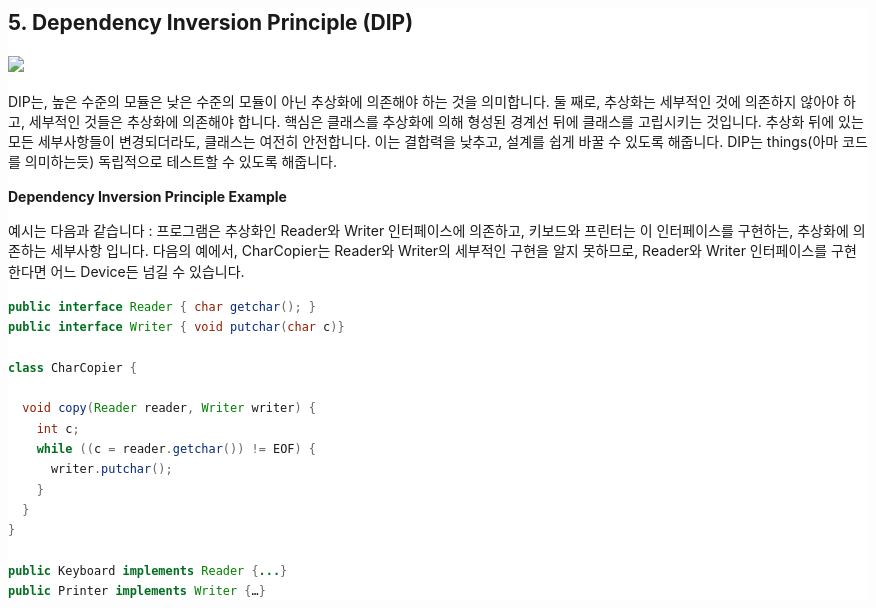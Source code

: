 ## 5. Dependency Inversion Principle (DIP)

![](/assets/images/2020-10-21-14-22-09_2020-10-08-solid_principles.md.png)

DIP는, 높은 수준의 모듈은 낮은 수준의 모듈이 아닌 추상화에 의존해야 하는 것을 의미합니다. 둘 째로, 추상화는 세부적인 것에 의존하지 않아야 하고, 세부적인 것들은 추상화에 의존해야 합니다. 핵심은 클래스를 추상화에 의해 형성된 경계선 뒤에 클래스를 고립시키는 것입니다. 추상화 뒤에 있는 모든 세부사항들이 변경되더라도, 클래스는 여전히 안전합니다. 이는 결합력을 낮추고, 설계를 쉽게 바꿀 수 있도록 해줍니다. DIP는 things(아마 코드를 의미하는듯) 독립적으로 테스트할 수 있도록 해줍니다.

**Dependency Inversion Principle Example**

예시는 다음과 같습니다 : 프로그램은 추상화인 Reader와 Writer  인터페이스에 의존하고, 키보드와 프린터는 이 인터페이스를 구현하는, 추상화에 의존하는 세부사항 입니다. 다음의 예에서, CharCopier는 Reader와 Writer의 세부적인 구현을 알지 못하므로, Reader와 Writer 인터페이스를 구현한다면 어느 Device든 넘길 수 있습니다.

```java
public interface Reader { char getchar(); }
public interface Writer { void putchar(char c)}

class CharCopier {

  void copy(Reader reader, Writer writer) {
    int c;
    while ((c = reader.getchar()) != EOF) {
      writer.putchar();
    }
  }
}

public Keyboard implements Reader {...}
public Printer implements Writer {…}

```